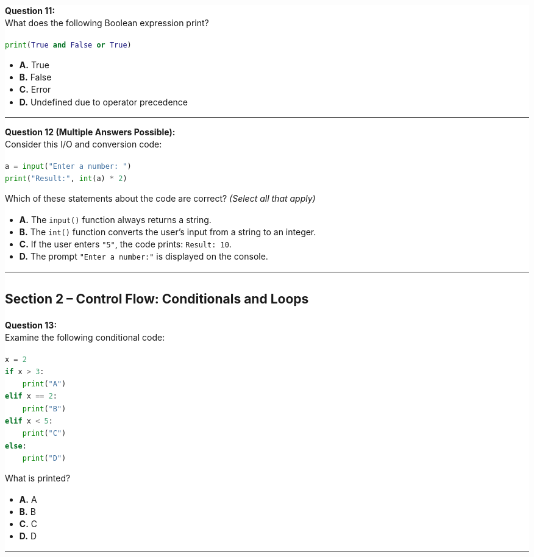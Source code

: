 **Question 11:**  
What does the following Boolean expression print?

```python
print(True and False or True)
```

- **A.** True  
- **B.** False  
- **C.** Error  
- **D.** Undefined due to operator precedence

---

**Question 12 (Multiple Answers Possible):**  
Consider this I/O and conversion code:

```python
a = input("Enter a number: ")
print("Result:", int(a) * 2)
```

Which of these statements about the code are correct? *(Select all that apply)*

- **A.** The `input()` function always returns a string.
- **B.** The `int()` function converts the user’s input from a string to an integer.
- **C.** If the user enters `"5"`, the code prints: `Result: 10`.
- **D.** The prompt `"Enter a number:"` is displayed on the console.

---

## Section 2 – Control Flow: Conditionals and Loops

**Question 13:**  
Examine the following conditional code:

```python
x = 2
if x > 3:
    print("A")
elif x == 2:
    print("B")
elif x < 5:
    print("C")
else:
    print("D")
```

What is printed?

- **A.** A  
- **B.** B  
- **C.** C  
- **D.** D

---
